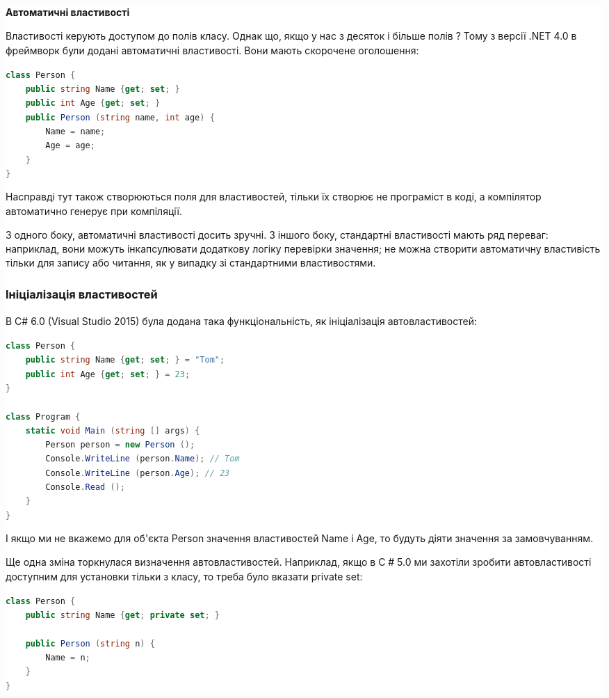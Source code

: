 **Автоматичні властивості**

Властивості керують доступом до полів класу. Однак що, якщо у нас з десяток і більше полів ? Тому з версії .NET 4.0 в фреймворк були додані автоматичні властивості. Вони мають скорочене оголошення:

```cs
class Person {
    public string Name {get; set; }
    public int Age {get; set; }
    public Person (string name, int age) {
        Name = name;
        Age = age;
    }
}
```


Насправді тут також створюються поля для властивостей, тільки їх створює не програміст в коді, а компілятор автоматично генерує при компіляції.

З одного боку, автоматичні властивості досить зручні. З іншого боку, стандартні властивості мають ряд переваг: наприклад, вони можуть інкапсулювати додаткову логіку перевірки значення; не можна створити автоматичну властивість тільки для запису або читання, як у випадку зі стандартними властивостями.

### Ініціалізація властивостей

В C# 6.0 (Visual Studio 2015) була додана така функціональність, як ініціалізація автовластивостей:

```cs
class Person {
    public string Name {get; set; } = "Tom";
    public int Age {get; set; } = 23;
}

class Program {
    static void Main (string [] args) {
        Person person = new Person ();
        Console.WriteLine (person.Name); // Tom
        Console.WriteLine (person.Age); // 23
        Console.Read ();
    }
}
```

І якщо ми не вкажемо для об'єкта Person значення властивостей Name і Age, то будуть діяти значення за замовчуванням.

Ще одна зміна торкнулася визначення автовластивостей. Наприклад, якщо в C # 5.0 ми захотіли зробити автовластивості доступним для установки тільки з класу, то треба було вказати private set:
```cs
class Person {
    public string Name {get; private set; }

    public Person (string n) {
        Name = n;
    }
}
```

